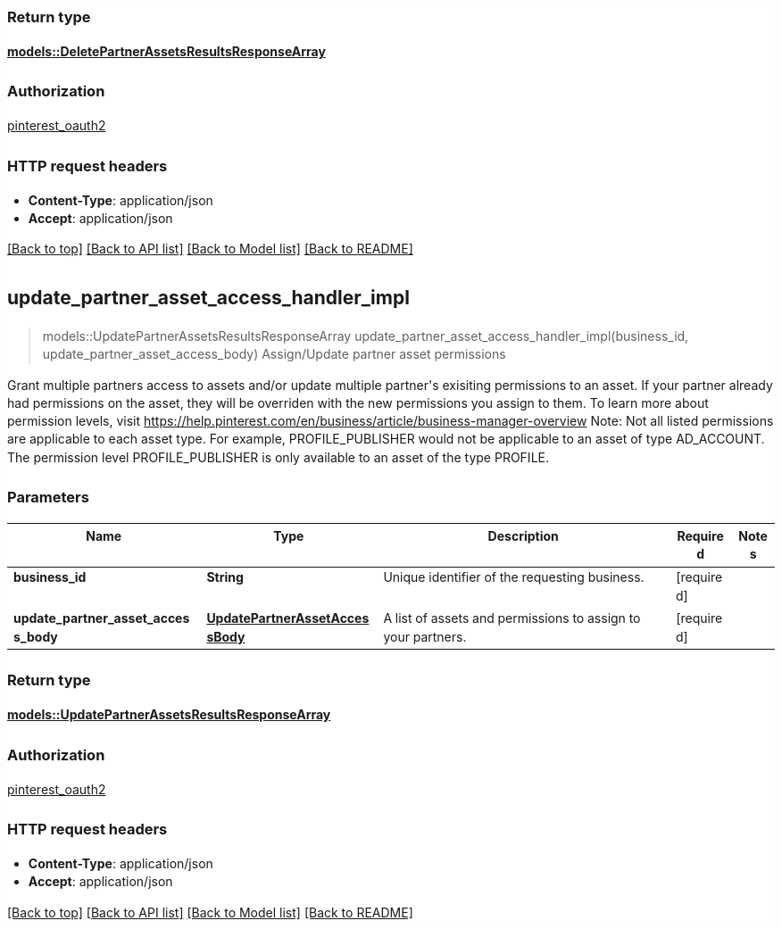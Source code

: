 ### Return type

[**models::DeletePartnerAssetsResultsResponseArray**](DeletePartnerAssetsResultsResponseArray.md)

### Authorization

[pinterest_oauth2](../README.md#pinterest_oauth2)

### HTTP request headers

- **Content-Type**: application/json
- **Accept**: application/json

[[Back to top]](#) [[Back to API list]](../README.md#documentation-for-api-endpoints) [[Back to Model list]](../README.md#documentation-for-models) [[Back to README]](../README.md)


## update_partner_asset_access_handler_impl

> models::UpdatePartnerAssetsResultsResponseArray update_partner_asset_access_handler_impl(business_id, update_partner_asset_access_body)
Assign/Update partner asset permissions

Grant multiple partners access to assets and/or update multiple partner's exisiting permissions to an asset. If your partner already had permissions on the asset, they will be overriden with the new permissions you assign to them. To learn more about permission levels, visit https://help.pinterest.com/en/business/article/business-manager-overview  Note: Not all listed permissions are applicable to each asset type. For example, PROFILE_PUBLISHER would not be applicable to an asset of type AD_ACCOUNT. The permission level PROFILE_PUBLISHER is only available to an asset of the type PROFILE.

### Parameters


Name | Type | Description  | Required | Notes
------------- | ------------- | ------------- | ------------- | -------------
**business_id** | **String** | Unique identifier of the requesting business. | [required] |
**update_partner_asset_access_body** | [**UpdatePartnerAssetAccessBody**](UpdatePartnerAssetAccessBody.md) | A list of assets and permissions to assign to your partners. | [required] |

### Return type

[**models::UpdatePartnerAssetsResultsResponseArray**](UpdatePartnerAssetsResultsResponseArray.md)

### Authorization

[pinterest_oauth2](../README.md#pinterest_oauth2)

### HTTP request headers

- **Content-Type**: application/json
- **Accept**: application/json

[[Back to top]](#) [[Back to API list]](../README.md#documentation-for-api-endpoints) [[Back to Model list]](../README.md#documentation-for-models) [[Back to README]](../README.md)


